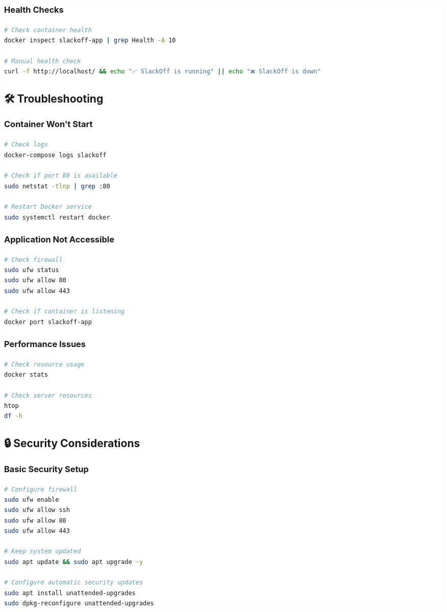 ### Health Checks
```bash
# Check container health
docker inspect slackoff-app | grep Health -A 10

# Manual health check
curl -f http://localhost/ && echo "✅ SlackOff is running" || echo "❌ SlackOff is down"
```

## 🛠️ Troubleshooting

### Container Won't Start
```bash
# Check logs
docker-compose logs slackoff

# Check if port 80 is available
sudo netstat -tlnp | grep :80

# Restart Docker service
sudo systemctl restart docker
```

### Application Not Accessible
```bash
# Check firewall
sudo ufw status
sudo ufw allow 80
sudo ufw allow 443

# Check if container is listening
docker port slackoff-app
```

### Performance Issues
```bash
# Check resource usage
docker stats

# Check server resources
htop
df -h
```

## 🔒 Security Considerations

### Basic Security Setup
```bash
# Configure firewall
sudo ufw enable
sudo ufw allow ssh
sudo ufw allow 80
sudo ufw allow 443

# Keep system updated
sudo apt update && sudo apt upgrade -y

# Configure automatic security updates
sudo apt install unattended-upgrades
sudo dpkg-reconfigure unattended-upgrades
```
